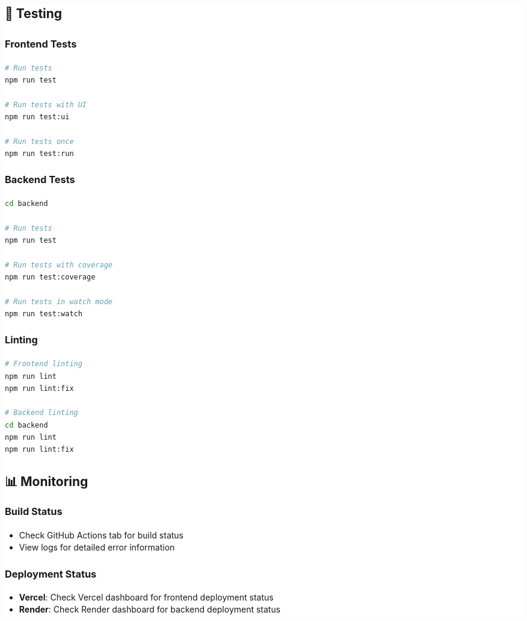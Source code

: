## 🧪 Testing

### Frontend Tests
```bash
# Run tests
npm run test

# Run tests with UI
npm run test:ui

# Run tests once
npm run test:run
```

### Backend Tests
```bash
cd backend

# Run tests
npm run test

# Run tests with coverage
npm run test:coverage

# Run tests in watch mode
npm run test:watch
```

### Linting
```bash
# Frontend linting
npm run lint
npm run lint:fix

# Backend linting
cd backend
npm run lint
npm run lint:fix
```

## 📊 Monitoring

### Build Status
- Check GitHub Actions tab for build status
- View logs for detailed error information

### Deployment Status
- **Vercel**: Check Vercel dashboard for frontend deployment status
- **Render**: Check Render dashboard for backend deployment status
